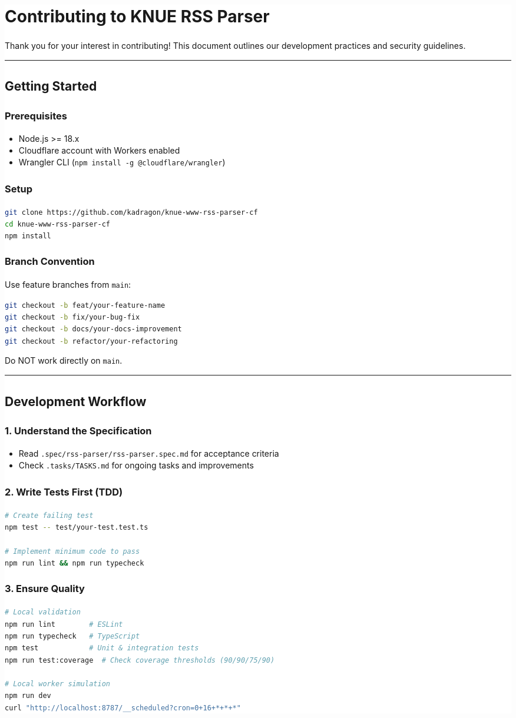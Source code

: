 # Contributing to KNUE RSS Parser

Thank you for your interest in contributing! This document outlines our development practices and security guidelines.

---

## Getting Started

### Prerequisites
- Node.js >= 18.x
- Cloudflare account with Workers enabled
- Wrangler CLI (`npm install -g @cloudflare/wrangler`)

### Setup
```bash
git clone https://github.com/kadragon/knue-www-rss-parser-cf
cd knue-www-rss-parser-cf
npm install
```

### Branch Convention
Use feature branches from `main`:
```bash
git checkout -b feat/your-feature-name
git checkout -b fix/your-bug-fix
git checkout -b docs/your-docs-improvement
git checkout -b refactor/your-refactoring
```

Do NOT work directly on `main`.

---

## Development Workflow

### 1. Understand the Specification
- Read `.spec/rss-parser/rss-parser.spec.md` for acceptance criteria
- Check `.tasks/TASKS.md` for ongoing tasks and improvements

### 2. Write Tests First (TDD)
```bash
# Create failing test
npm test -- test/your-test.test.ts

# Implement minimum code to pass
npm run lint && npm run typecheck
```

### 3. Ensure Quality
```bash
# Local validation
npm run lint        # ESLint
npm run typecheck   # TypeScript
npm test            # Unit & integration tests
npm run test:coverage  # Check coverage thresholds (90/90/75/90)

# Local worker simulation
npm run dev
curl "http://localhost:8787/__scheduled?cron=0+16+*+*+*"
```
